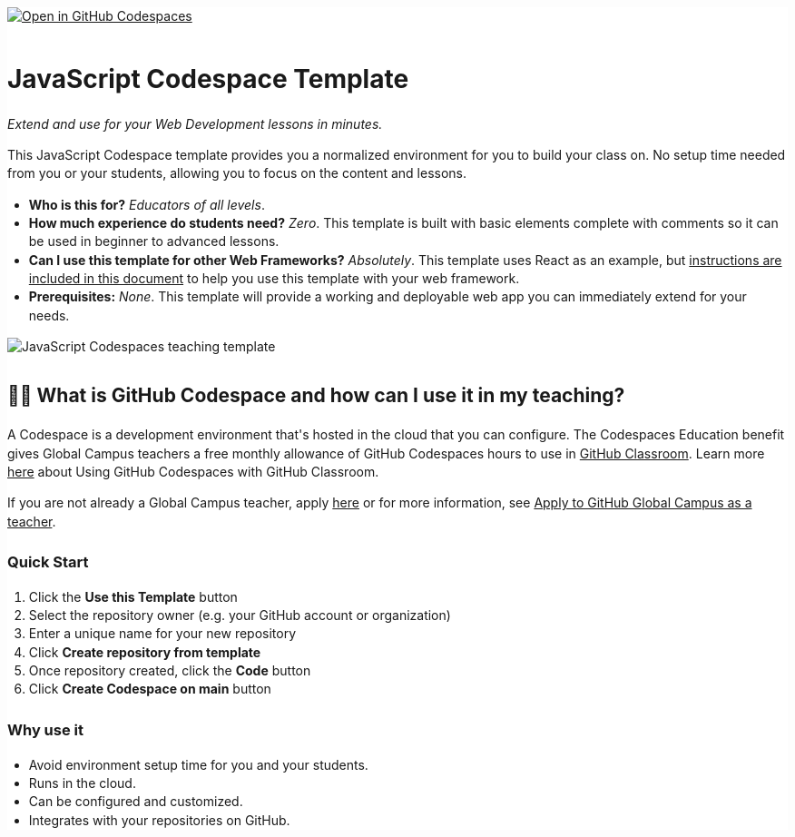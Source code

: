[![Open in GitHub Codespaces](https://github.com/codespaces/badge.svg)](https://github.com/codespaces/new?hide_repo_select=true&ref=main&repo=526680454)

# JavaScript Codespace Template

_Extend and use for your Web Development lessons in minutes._

This JavaScript Codespace template provides you a normalized environment for you to build your class on. No setup time needed from you or your students, allowing you to focus on the content and lessons.

* **Who is this for?** _Educators of all levels_. 
* **How much experience do students need?** _Zero_. This template is built with basic elements complete with comments so it can be used in beginner to advanced lessons.
* **Can I use this template for other Web Frameworks?** _Absolutely_. This template uses React as an example, but [instructions are included in this document](https://github.com/microsoft/codespaces-teaching-template-js#step-2-change-to-a-different-frontend-web-framework) to help you use this template with your web framework.
* **Prerequisites:** _None_. This template will provide a working and deployable web app you can immediately extend for your needs.

![JavaScript Codespaces teaching template](/__images__/js-teaching-template-start.gif "JavaScript Codespaces teaching template")

## 🧑‍🏫 What is GitHub Codespace and how can I use it in my teaching?

A Codespace is a development environment that's hosted in the cloud that you can configure. The Codespaces Education benefit gives Global Campus teachers a free monthly allowance of GitHub Codespaces hours to use in [GitHub Classroom](classroom.github.com). Learn more [here](https://docs.github.com/en/education/manage-coursework-with-github-classroom/integrate-github-classroom-with-an-ide/using-github-codespaces-with-github-classroom) about Using GitHub Codespaces with GitHub Classroom.

If you are not already a Global Campus teacher, apply [here](https://education.github.com/discount_requests/pack_application) or for more information, see [Apply to GitHub Global Campus as a teacher](https://docs.github.com/en/education/explore-the-benefits-of-teaching-and-learning-with-github-education/github-global-campus-for-teachers/apply-to-github-global-campus-as-a-teacher).


### Quick Start

1. Click the **Use this Template** button
1. Select the repository owner (e.g. your GitHub account or organization)
1. Enter a unique name for your new repository
1. Click **Create repository from template**
1. Once repository created, click the **Code** button
1. Click **Create Codespace on main** button
 
### Why use it

* Avoid environment setup time for you and your students.
* Runs in the cloud.
* Can be configured and customized.
* Integrates with your repositories on GitHub.
